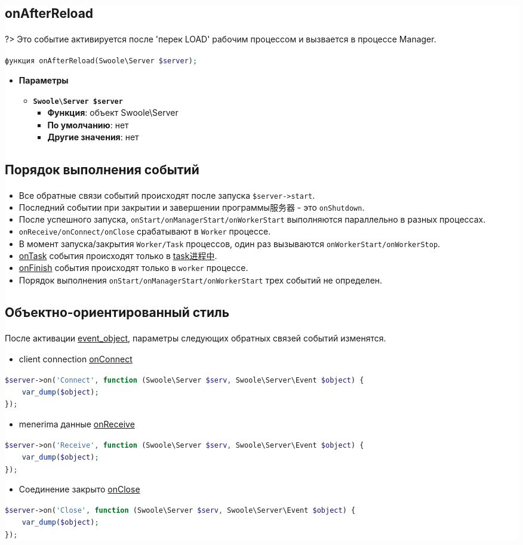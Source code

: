 
## onAfterReload

?> Это событие активируется после 'перек LOAD' рабочим процессом и вызвается в процессе Manager.

```php
функция onAfterReload(Swoole\Server $server);
```

  * **Параметры**

    * **`Swoole\Server $server`**
      * **Функция**: объект Swoole\Server
      * **По умолчанию**: нет
      * **Другие значения**: нет


## Порядок выполнения событий

* Все обратные связи событий происходят после запуска `$server->start`.
* Последний событии при закрытии и завершении программы服务器 - это `onShutdown`.
* После успешного запуска, `onStart/onManagerStart/onWorkerStart` выполняются параллельно в разных процессах.
* `onReceive/onConnect/onClose` срабатывают в `Worker` процессе.
* В момент запуска/закрытия `Worker/Task` процессов, один раз вызываются `onWorkerStart/onWorkerStop`.
* [onTask](/server/events?id=ontask) события происходят только в [task进程中](/learn?id=taskworker进程).
* [onFinish](/server/events?id=onfinish) события происходят только в `worker` процессе.
* Порядок выполнения `onStart/onManagerStart/onWorkerStart` трех событий не определен.

## Объектно-ориентированный стиль

После активации [event_object](/server/setting?id=event_object), параметры следующих обратных связей событий изменятся.

* client connection [onConnect](/server/events?id=onconnect)
```php
$server->on('Connect', function (Swoole\Server $serv, Swoole\Server\Event $object) {
    var_dump($object);
});
```

* menerima данные [onReceive](/server/events?id=onreceive)
```php
$server->on('Receive', function (Swoole\Server $serv, Swoole\Server\Event $object) {
    var_dump($object);
});
```

* Соединение закрыто [onClose](/server/events?id=onclose)
```php
$server->on('Close', function (Swoole\Server $serv, Swoole\Server\Event $object) {
    var_dump($object);
});
```
